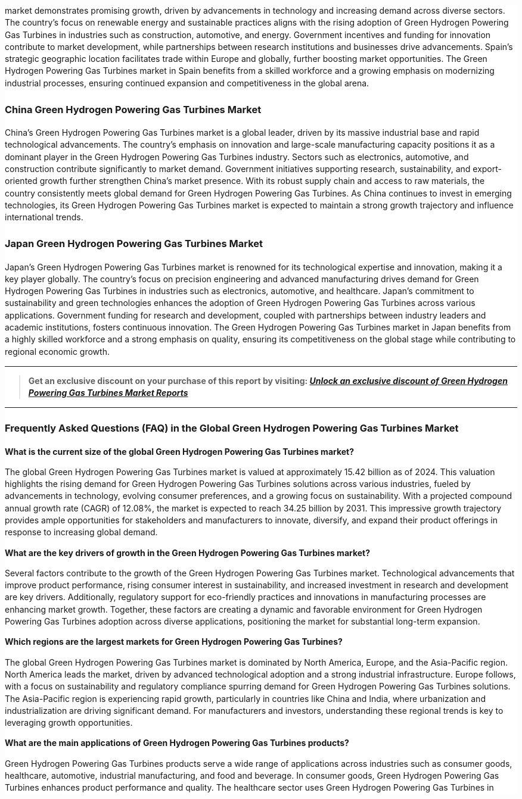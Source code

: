 market demonstrates promising growth, driven by advancements in technology and increasing demand across diverse sectors. The country&rsquo;s focus on renewable energy and sustainable practices aligns with the rising adoption of Green Hydrogen Powering Gas Turbines in industries such as construction, automotive, and energy. Government incentives and funding for innovation contribute to market development, while partnerships between research institutions and businesses drive advancements. Spain&rsquo;s strategic geographic location facilitates trade within Europe and globally, further boosting market opportunities. The Green Hydrogen Powering Gas Turbines market in Spain benefits from a skilled workforce and a growing emphasis on modernizing industrial processes, ensuring continued expansion and competitiveness in the global arena.</p><h3>China Green Hydrogen Powering Gas Turbines Market</h3><p>China&rsquo;s Green Hydrogen Powering Gas Turbines market is a global leader, driven by its massive industrial base and rapid technological advancements. The country&rsquo;s emphasis on innovation and large-scale manufacturing capacity positions it as a dominant player in the Green Hydrogen Powering Gas Turbines industry. Sectors such as electronics, automotive, and construction contribute significantly to market demand. Government initiatives supporting research, sustainability, and export-oriented growth further strengthen China&rsquo;s market presence. With its robust supply chain and access to raw materials, the country consistently meets global demand for Green Hydrogen Powering Gas Turbines. As China continues to invest in emerging technologies, its Green Hydrogen Powering Gas Turbines market is expected to maintain a strong growth trajectory and influence international trends.</p><h3>Japan Green Hydrogen Powering Gas Turbines Market</h3><p>Japan&rsquo;s Green Hydrogen Powering Gas Turbines market is renowned for its technological expertise and innovation, making it a key player globally. The country&rsquo;s focus on precision engineering and advanced manufacturing drives demand for Green Hydrogen Powering Gas Turbines in industries such as electronics, automotive, and healthcare. Japan&rsquo;s commitment to sustainability and green technologies enhances the adoption of Green Hydrogen Powering Gas Turbines across various applications. Government funding for research and development, coupled with partnerships between industry leaders and academic institutions, fosters continuous innovation. The Green Hydrogen Powering Gas Turbines market in Japan benefits from a highly skilled workforce and a strong emphasis on quality, ensuring its competitiveness on the global stage while contributing to regional economic growth.</p><hr /><blockquote><p><strong>Get an exclusive discount on your purchase of this report by visiting: <em><a href="://marketresearchpulse.com/ask-for-discount/37668?utm_source=Github&amp;utm_medium=022">Unlock an exclusive discount of Green Hydrogen Powering Gas Turbines Market Reports</a></em>&nbsp;</strong></p></blockquote><hr /><h3>Frequently Asked Questions (FAQ) in the Global Green Hydrogen Powering Gas Turbines Market</h3><p><strong>What is the current size of the global Green Hydrogen Powering Gas Turbines market?</strong></p><p>The global Green Hydrogen Powering Gas Turbines market is valued at approximately 15.42 billion as of 2024. This valuation highlights the rising demand for Green Hydrogen Powering Gas Turbines solutions across various industries, fueled by advancements in technology, evolving consumer preferences, and a growing focus on sustainability. With a projected compound annual growth rate (CAGR) of 12.08%, the market is expected to reach 34.25 billion by 2031. This impressive growth trajectory provides ample opportunities for stakeholders and manufacturers to innovate, diversify, and expand their product offerings in response to increasing global demand.</p><p><strong>What are the key drivers of growth in the Green Hydrogen Powering Gas Turbines market?</strong></p><p>Several factors contribute to the growth of the Green Hydrogen Powering Gas Turbines market. Technological advancements that improve product performance, rising consumer interest in sustainability, and increased investment in research and development are key drivers. Additionally, regulatory support for eco-friendly practices and innovations in manufacturing processes are enhancing market growth. Together, these factors are creating a dynamic and favorable environment for Green Hydrogen Powering Gas Turbines adoption across diverse applications, positioning the market for substantial long-term expansion.</p><p><strong>Which regions are the largest markets for Green Hydrogen Powering Gas Turbines?</strong></p><p>The global Green Hydrogen Powering Gas Turbines market is dominated by North America, Europe, and the Asia-Pacific region. North America leads the market, driven by advanced technological adoption and a strong industrial infrastructure. Europe follows, with a focus on sustainability and regulatory compliance spurring demand for Green Hydrogen Powering Gas Turbines solutions. The Asia-Pacific region is experiencing rapid growth, particularly in countries like China and India, where urbanization and industrialization are driving significant demand. For manufacturers and investors, understanding these regional trends is key to leveraging growth opportunities.</p><p><strong>What are the main applications of Green Hydrogen Powering Gas Turbines products?</strong></p><p>Green Hydrogen Powering Gas Turbines products serve a wide range of applications across industries such as consumer goods, healthcare, automotive, industrial manufacturing, and food and beverage. In consumer goods, Green Hydrogen Powering Gas Turbines enhances product performance and quality. The healthcare sector uses Green Hydrogen Powering Gas Turbines in